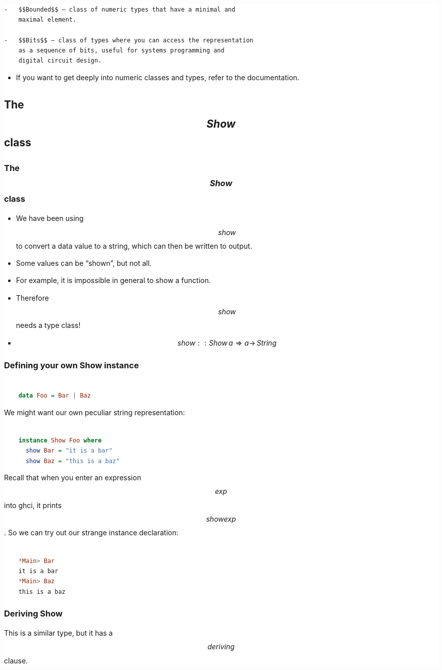     -   $$Bounded$$ — class of numeric types that have a minimal and
        maximal element.

    -   $$Bits$$ — class of types where you can access the representation
        as a sequence of bits, useful for systems programming and
        digital circuit design.

-   If you want to get deeply into numeric classes and types, refer to
    the documentation.

The $$Show$$ class
----------------


### The $$Show$$ class

-   We have been using $$show$$ to convert a data value to a string, which
    can then be written to output.

-   Some values can be “shown”, but not all.

-   For example, it is impossible in general to show a function.

-   Therefore $$show$$ needs a type class!

-   $$show :: Show\, a \Rightarrow a \rightarrow \,String$$


### Defining your own Show instance

~~~haskell

    data Foo = Bar | Baz
~~~

We might want our own peculiar string representation:

~~~haskell

    instance Show Foo where
      show Bar = "it is a bar"
      show Baz = "this is a baz"
~~~

Recall that when you enter an expression $$exp$$ into ghci, it prints
$$show exp$$. So we can try out our strange instance declaration:

~~~haskell

    *Main> Bar
    it is a bar
    *Main> Baz
    this is a baz
~~~

### Deriving Show

This is a similar type, but it has a $$deriving$$ clause.
